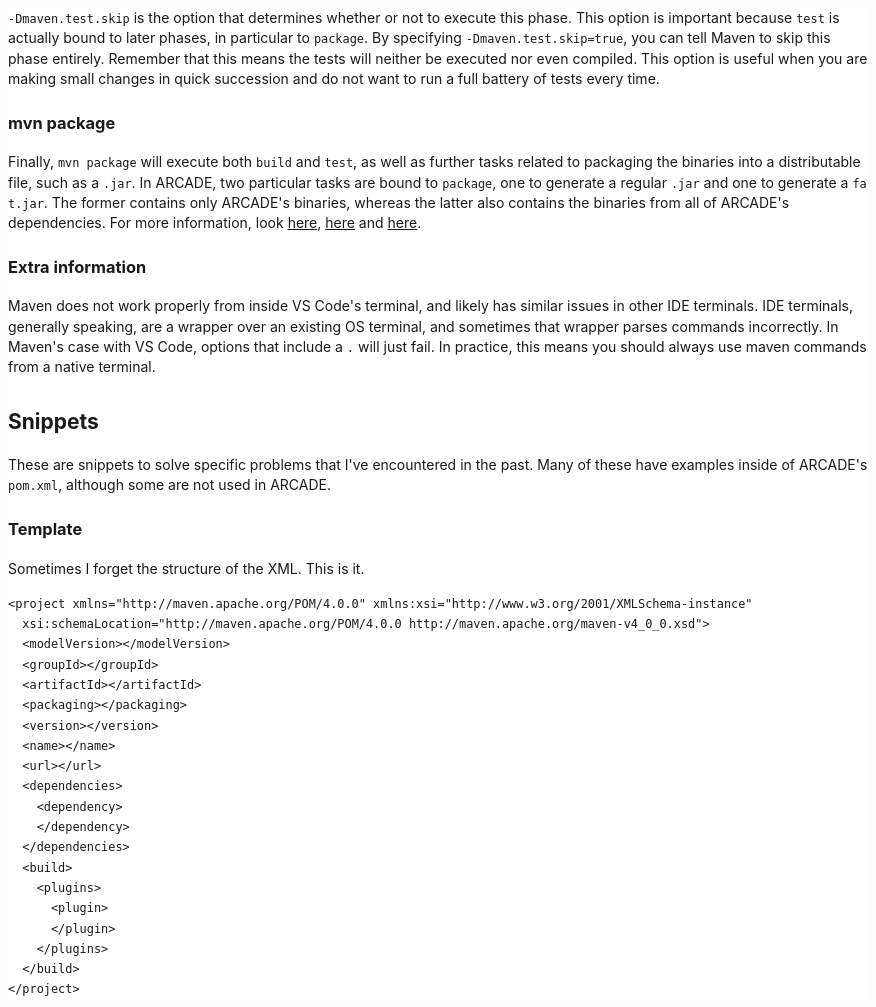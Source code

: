 `-Dmaven.test.skip` is the option that determines whether or not to execute this phase. This option is important because `test` is actually bound to later phases, in particular to `package`. By specifying `-Dmaven.test.skip=true`, you can tell Maven to skip this phase entirely. Remember that this means the tests will neither be executed nor even compiled. This option is useful when you are making small changes in quick succession and do not want to run a full battery of tests every time.

### mvn package

Finally, `mvn package` will execute both `build` and `test`, as well as further tasks related to packaging the binaries into a distributable file, such as a `.jar`. In ARCADE, two particular tasks are bound to `package`, one to generate a regular `.jar` and one to generate a `fat.jar`. The former contains only ARCADE's binaries, whereas the latter also contains the binaries from all of ARCADE's dependencies. For more information, look [here](#jar-with-dependencies), [here](#packaging-the-jar) and [here](#building-multiple-jars).

### Extra information

Maven does not work properly from inside VS Code's terminal, and likely has similar issues in other IDE terminals. IDE terminals, generally speaking, are a wrapper over an existing OS terminal, and sometimes that wrapper parses commands incorrectly. In Maven's case with VS Code, options that include a `.` will just fail. In practice, this means you should always use maven commands from a native terminal.

## Snippets

These are snippets to solve specific problems that I've encountered in the past. Many of these have examples inside of ARCADE's `pom.xml`, although some are not used in ARCADE.

### Template

Sometimes I forget the structure of the XML. This is it.

```
<project xmlns="http://maven.apache.org/POM/4.0.0" xmlns:xsi="http://www.w3.org/2001/XMLSchema-instance"
  xsi:schemaLocation="http://maven.apache.org/POM/4.0.0 http://maven.apache.org/maven-v4_0_0.xsd">
  <modelVersion></modelVersion>
  <groupId></groupId>
  <artifactId></artifactId>
  <packaging></packaging>
  <version></version>
  <name></name>
  <url></url>
  <dependencies>
    <dependency>
    </dependency>
  </dependencies>
  <build>
    <plugins>
      <plugin>
      </plugin>
    </plugins>
  </build>
</project>
```
